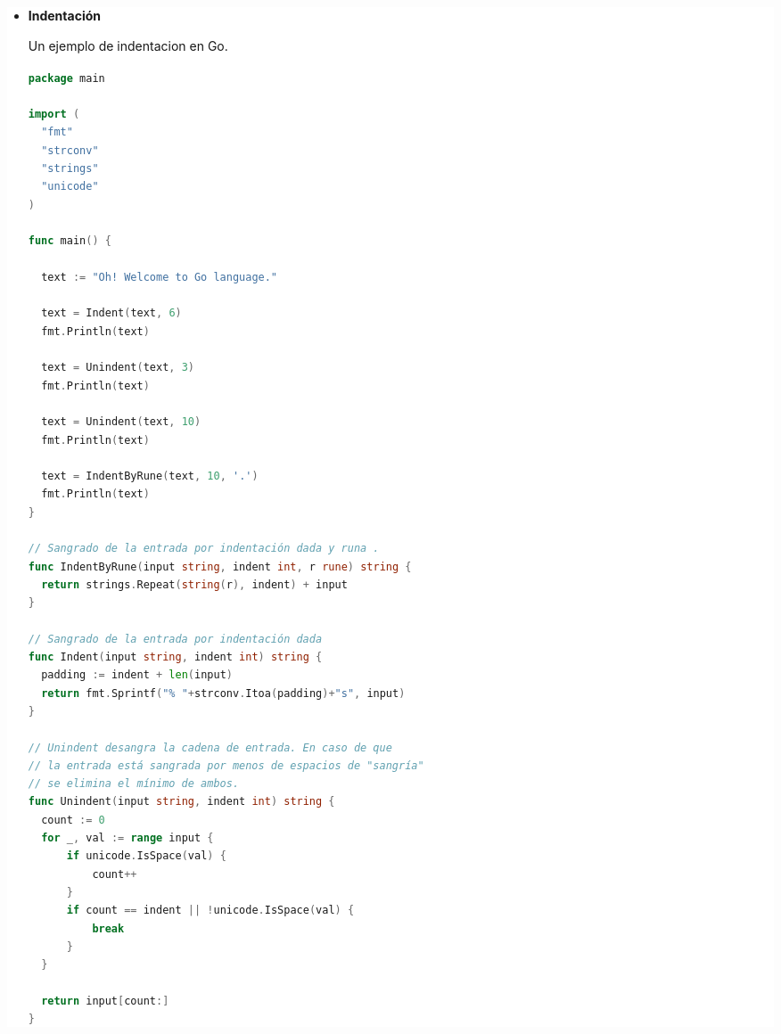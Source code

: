- **Indentación** 

  Un ejemplo de indentacion en Go. 

  ```go
  package main
  
  import (
  	"fmt"
  	"strconv"
  	"strings"
  	"unicode"
  )
  
  func main() {
  
  	text := "Oh! Welcome to Go language."
  
  	text = Indent(text, 6)
  	fmt.Println(text)
  
  	text = Unindent(text, 3)
  	fmt.Println(text)
  
  	text = Unindent(text, 10)
  	fmt.Println(text)
  
  	text = IndentByRune(text, 10, '.')
  	fmt.Println(text)
  }
  
  // Sangrado de la entrada por indentación dada y runa .
  func IndentByRune(input string, indent int, r rune) string {
  	return strings.Repeat(string(r), indent) + input
  }
  
  // Sangrado de la entrada por indentación dada
  func Indent(input string, indent int) string {
  	padding := indent + len(input)
  	return fmt.Sprintf("% "+strconv.Itoa(padding)+"s", input)
  }
  
  // Unindent desangra la cadena de entrada. En caso de que
  // la entrada está sangrada por menos de espacios de "sangría"
  // se elimina el mínimo de ambos.
  func Unindent(input string, indent int) string {
  	count := 0
  	for _, val := range input {
  		if unicode.IsSpace(val) {
  			count++
  		}
  		if count == indent || !unicode.IsSpace(val) {
  			break
  		}
  	}
  
  	return input[count:]
  }
  
  ```
